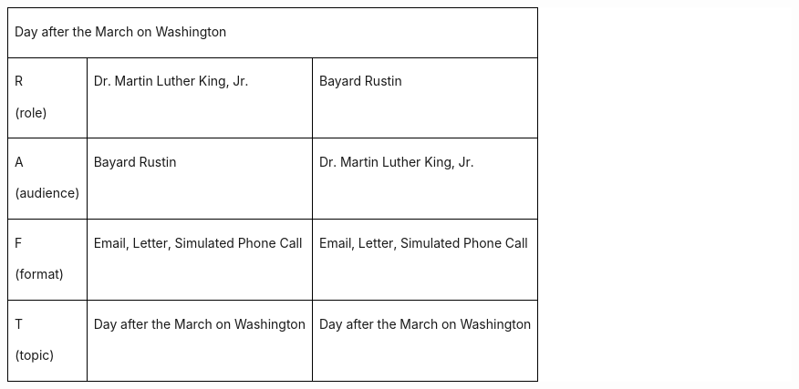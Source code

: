 <table style="margin-bottom: 2rem; border-collapse: collapse;">
	<tr>
		<td colspan="4" style="border: 1px solid black;">
			<p>Day after the March on Washington</p>
		</td>
	</tr>
	<tr>
		<td colspan="2" style="border: 1px solid black;">
			<p>R</p>
			<p>(role)</p>
		</td>
		<td style="border: 1px solid black;">
			<p>Dr. Martin Luther King, Jr.</p>
		</td>
		<td style="border: 1px solid black;">
			<p>Bayard Rustin</p>
		</td>
	</tr>
	<tr>
		<td colspan="2" style="border: 1px solid black;">
			<p>A</p>
			<p>(audience)</p>
		</td>
		<td style="border: 1px solid black;">
			<p>Bayard Rustin</p>
		</td>
		<td style="border: 1px solid black;">
			<p>Dr. Martin Luther King, Jr.</p>
		</td>
	</tr>
	<tr>
		<td colspan="2" style="border: 1px solid black;">
			<p>F</p>
			<p>(format)</p>
		</td>
		<td style="border: 1px solid black;">
			<p>Email, Letter, Simulated Phone Call</p>
		</td>
		<td style="border: 1px solid black;">
			<p>Email, Letter, Simulated Phone Call</p>
		</td>
	</tr>
	<tr>
		<td colspan="2" style="border: 1px solid black;">
			<p>T</p>
			<p>(topic)</p>
		</td>
		<td style="border: 1px solid black;">
			<p>Day after the March on Washington</p>
		</td>
		<td style="border: 1px solid black;">
			<p>Day after the March on Washington</p>
		</td>
	</tr>
</table>
